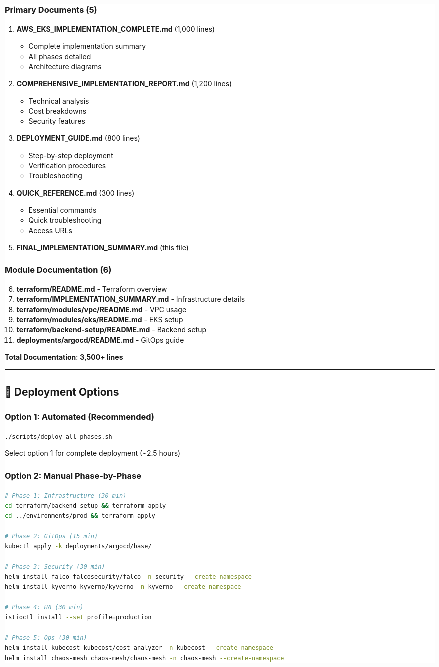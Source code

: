 ### Primary Documents (5)

1. **AWS_EKS_IMPLEMENTATION_COMPLETE.md** (1,000 lines)
   - Complete implementation summary
   - All phases detailed
   - Architecture diagrams

2. **COMPREHENSIVE_IMPLEMENTATION_REPORT.md** (1,200 lines)
   - Technical analysis
   - Cost breakdowns
   - Security features

3. **DEPLOYMENT_GUIDE.md** (800 lines)
   - Step-by-step deployment
   - Verification procedures
   - Troubleshooting

4. **QUICK_REFERENCE.md** (300 lines)
   - Essential commands
   - Quick troubleshooting
   - Access URLs

5. **FINAL_IMPLEMENTATION_SUMMARY.md** (this file)

### Module Documentation (6)

6. **terraform/README.md** - Terraform overview
7. **terraform/IMPLEMENTATION_SUMMARY.md** - Infrastructure details
8. **terraform/modules/vpc/README.md** - VPC usage
9. **terraform/modules/eks/README.md** - EKS setup
10. **terraform/backend-setup/README.md** - Backend setup
11. **deployments/argocd/README.md** - GitOps guide

**Total Documentation**: **3,500+ lines**

---

## 🚀 Deployment Options

### Option 1: Automated (Recommended)

```bash
./scripts/deploy-all-phases.sh
```

Select option 1 for complete deployment (~2.5 hours)

### Option 2: Manual Phase-by-Phase

```bash
# Phase 1: Infrastructure (30 min)
cd terraform/backend-setup && terraform apply
cd ../environments/prod && terraform apply

# Phase 2: GitOps (15 min)
kubectl apply -k deployments/argocd/base/

# Phase 3: Security (30 min)
helm install falco falcosecurity/falco -n security --create-namespace
helm install kyverno kyverno/kyverno -n kyverno --create-namespace

# Phase 4: HA (30 min)
istioctl install --set profile=production

# Phase 5: Ops (30 min)
helm install kubecost kubecost/cost-analyzer -n kubecost --create-namespace
helm install chaos-mesh chaos-mesh/chaos-mesh -n chaos-mesh --create-namespace
```